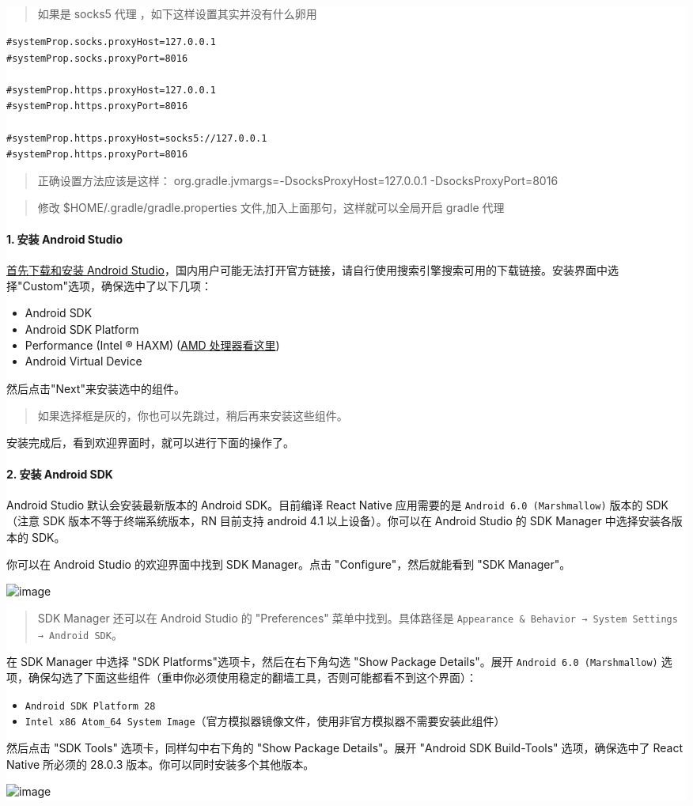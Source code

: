 > 如果是 socks5 代理 ，如下这样设置其实并没有什么卵用

```
#systemProp.socks.proxyHost=127.0.0.1
#systemProp.socks.proxyPort=8016

#systemProp.https.proxyHost=127.0.0.1
#systemProp.https.proxyPort=8016

#systemProp.https.proxyHost=socks5://127.0.0.1
#systemProp.https.proxyPort=8016
```

> 正确设置方法应该是这样：
org.gradle.jvmargs=-DsocksProxyHost=127.0.0.1 -DsocksProxyPort=8016

> 修改 $HOME/.gradle/gradle.properties 文件,加入上面那句，这样就可以全局开启 gradle 代理


#### 1. 安装 Android Studio

[首先下载和安装 Android Studio](https://developer.android.com/studio/index.html)，国内用户可能无法打开官方链接，请自行使用搜索引擎搜索可用的下载链接。安装界面中选择"Custom"选项，确保选中了以下几项：

- Android SDK
- Android SDK Platform
- Performance (Intel ® HAXM) ([AMD 处理器看这里](https://android-developers.googleblog.com/2018/07/android-emulator-amd-processor-hyper-v.html))
- Android Virtual Device

然后点击"Next"来安装选中的组件。
	
> 如果选择框是灰的，你也可以先跳过，稍后再来安装这些组件。

安装完成后，看到欢迎界面时，就可以进行下面的操作了。

#### 2. 安装 Android SDK
Android Studio 默认会安装最新版本的 Android SDK。目前编译 React Native 应用需要的是 `Android 6.0 (Marshmallow)` 版本的 SDK（注意 SDK 版本不等于终端系统版本，RN 目前支持 android 4.1 以上设备）。你可以在 Android Studio 的 SDK Manager 中选择安装各版本的 SDK。

你可以在 Android Studio 的欢迎界面中找到 SDK Manager。点击 "Configure"，然后就能看到 "SDK Manager"。

![image](https://reactnative.cn/docs/assets/GettingStartedAndroidStudioWelcomeMacOS.png)

> SDK Manager 还可以在 Android Studio 的 "Preferences" 菜单中找到。具体路径是 `Appearance & Behavior → System Settings → Android SDK`。

在 SDK Manager 中选择 "SDK Platforms"选项卡，然后在右下角勾选 "Show Package Details"。展开 `Android 6.0 (Marshmallow)` 选项，确保勾选了下面这些组件（重申你必须使用稳定的翻墙工具，否则可能都看不到这个界面）：

- `Android SDK Platform 28`
- `Intel x86 Atom_64 System Image`（官方模拟器镜像文件，使用非官方模拟器不需要安装此组件）

然后点击 "SDK Tools" 选项卡，同样勾中右下角的 "Show Package Details"。展开 "Android SDK Build-Tools" 选项，确保选中了 React Native 所必须的 28.0.3 版本。你可以同时安装多个其他版本。

![image](https://reactnative.cn/docs/assets/GettingStartedAndroidSDKManagerMacOS.png)
